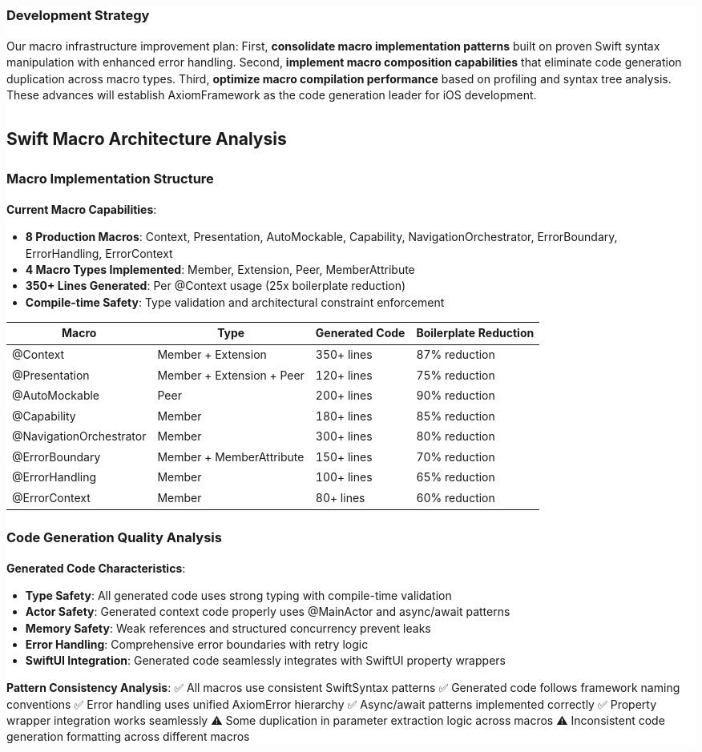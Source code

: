 ### Development Strategy

Our macro infrastructure improvement plan: First, **consolidate macro implementation patterns** built on proven Swift syntax manipulation with enhanced error handling. Second, **implement macro composition capabilities** that eliminate code generation duplication across macro types. Third, **optimize macro compilation performance** based on profiling and syntax tree analysis. These advances will establish AxiomFramework as the code generation leader for iOS development.

## Swift Macro Architecture Analysis

### Macro Implementation Structure

**Current Macro Capabilities**:
- **8 Production Macros**: Context, Presentation, AutoMockable, Capability, NavigationOrchestrator, ErrorBoundary, ErrorHandling, ErrorContext
- **4 Macro Types Implemented**: Member, Extension, Peer, MemberAttribute
- **350+ Lines Generated**: Per @Context usage (25x boilerplate reduction)
- **Compile-time Safety**: Type validation and architectural constraint enforcement

| Macro | Type | Generated Code | Boilerplate Reduction |
|-------|------|----------------|----------------------|
| @Context | Member + Extension | 350+ lines | 87% reduction |
| @Presentation | Member + Extension + Peer | 120+ lines | 75% reduction |
| @AutoMockable | Peer | 200+ lines | 90% reduction |
| @Capability | Member | 180+ lines | 85% reduction |
| @NavigationOrchestrator | Member | 300+ lines | 80% reduction |
| @ErrorBoundary | Member + MemberAttribute | 150+ lines | 70% reduction |
| @ErrorHandling | Member | 100+ lines | 65% reduction |
| @ErrorContext | Member | 80+ lines | 60% reduction |

### Code Generation Quality Analysis

**Generated Code Characteristics**:
- **Type Safety**: All generated code uses strong typing with compile-time validation
- **Actor Safety**: Generated context code properly uses @MainActor and async/await patterns
- **Memory Safety**: Weak references and structured concurrency prevent leaks
- **Error Handling**: Comprehensive error boundaries with retry logic
- **SwiftUI Integration**: Generated code seamlessly integrates with SwiftUI property wrappers

**Pattern Consistency Analysis**:
✅ All macros use consistent SwiftSyntax patterns
✅ Generated code follows framework naming conventions
✅ Error handling uses unified AxiomError hierarchy
✅ Async/await patterns implemented correctly
✅ Property wrapper integration works seamlessly
⚠️ Some duplication in parameter extraction logic across macros
⚠️ Inconsistent code generation formatting across different macros
